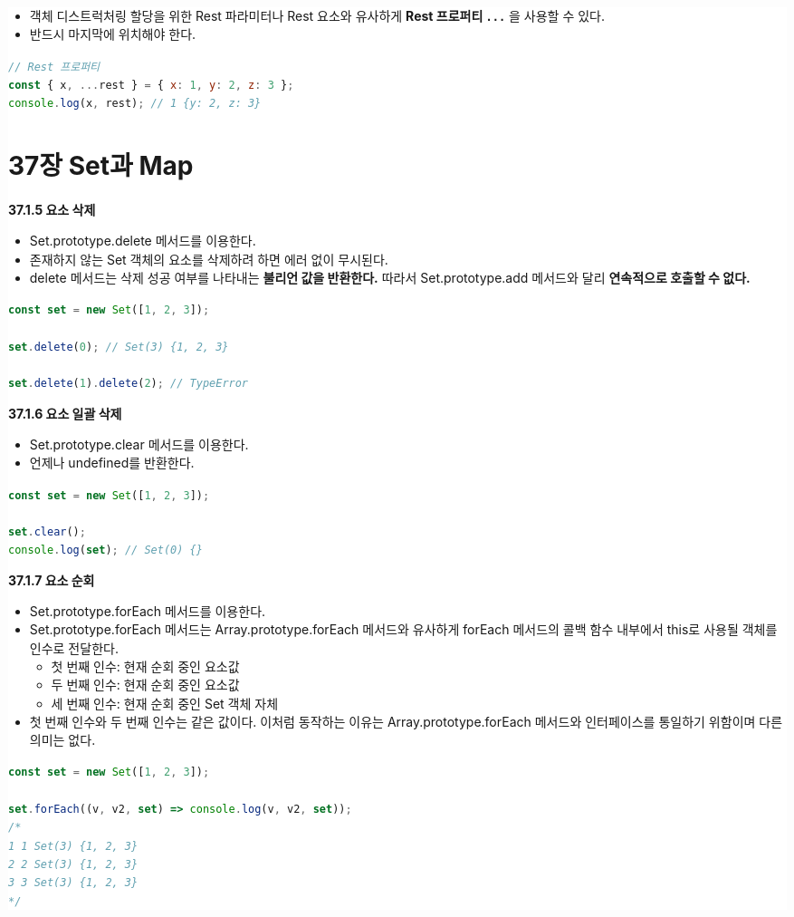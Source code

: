 - 객체 디스트럭처링 할당을 위한 Rest 파라미터나 Rest 요소와 유사하게 **Rest 프로퍼티 `...`** 을 사용할 수 있다.
- 반드시 마지막에 위치해야 한다.

```jsx
// Rest 프로퍼티
const { x, ...rest } = { x: 1, y: 2, z: 3 };
console.log(x, rest); // 1 {y: 2, z: 3}
```

# 37장 Set과 Map

**37.1.5 요소 삭제**

- Set.prototype.delete 메서드를 이용한다.
- 존재하지 않는 Set 객체의 요소를 삭제하려 하면 에러 없이 무시된다.
- delete 메서드는 삭제 성공 여부를 나타내는 **불리언 값을 반환한다.** 따라서 Set.prototype.add 메서드와 달리 **연속적으로 호출할 수 없다.**

```jsx
const set = new Set([1, 2, 3]);

set.delete(0); // Set(3) {1, 2, 3}

set.delete(1).delete(2); // TypeError
```

**37.1.6 요소 일괄 삭제**

- Set.prototype.clear 메서드를 이용한다.
- 언제나 undefined를 반환한다.

```jsx
const set = new Set([1, 2, 3]);

set.clear();
console.log(set); // Set(0) {}
```

**37.1.7 요소 순회**

- Set.prototype.forEach 메서드를 이용한다.
- Set.prototype.forEach 메서드는 Array.prototype.forEach 메서드와 유사하게 forEach 메서드의 콜백 함수 내부에서 this로 사용될 객체를 인수로 전달한다.
    - 첫 번째 인수: 현재 순회 중인 요소값
    - 두 번째 인수: 현재 순회 중인 요소값
    - 세 번째 인수: 현재 순회 중인 Set 객체 자체
- 첫 번째 인수와 두 번째 인수는 같은 값이다. 이처럼 동작하는 이유는 Array.prototype.forEach 메서드와 인터페이스를 통일하기 위함이며 다른 의미는 없다.

```jsx
const set = new Set([1, 2, 3]);

set.forEach((v, v2, set) => console.log(v, v2, set));
/*
1 1 Set(3) {1, 2, 3}
2 2 Set(3) {1, 2, 3}
3 3 Set(3) {1, 2, 3}
*/
```
